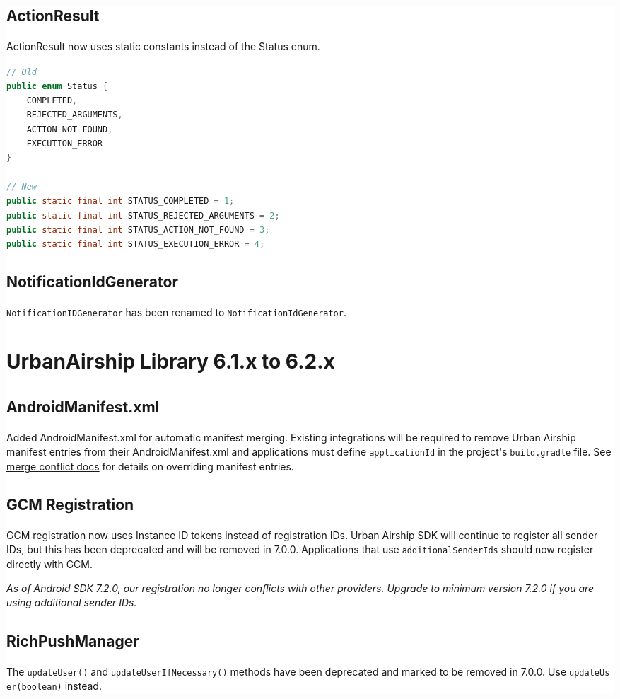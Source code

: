 ## ActionResult

ActionResult now uses static constants instead of the Status enum.

```java
// Old
public enum Status {
    COMPLETED,
    REJECTED_ARGUMENTS,
    ACTION_NOT_FOUND,
    EXECUTION_ERROR
}

// New
public static final int STATUS_COMPLETED = 1;
public static final int STATUS_REJECTED_ARGUMENTS = 2;
public static final int STATUS_ACTION_NOT_FOUND = 3;
public static final int STATUS_EXECUTION_ERROR = 4;
```

## NotificationIdGenerator

`NotificationIDGenerator` has been renamed to `NotificationIdGenerator`.

# UrbanAirship Library 6.1.x to 6.2.x

## AndroidManifest.xml

Added AndroidManifest.xml for automatic manifest merging. Existing integrations
will be required to remove Urban Airship manifest entries from their AndroidManifest.xml and
applications must define `applicationId` in the project's `build.gradle` file.
See [merge conflict docs](https://developer.android.com/tools/building/manifest-merge.html#markers-selectors)
for details on overriding manifest entries.

## GCM Registration

GCM registration now uses Instance ID tokens instead of registration IDs. Urban Airship
SDK will continue to register all sender IDs, but this has been deprecated and will be removed
in 7.0.0. Applications that use `additionalSenderIds` should now register directly with
GCM.

_As of Android SDK 7.2.0, our registration no longer conflicts with other providers. Upgrade to
minimum version 7.2.0 if you are using additional sender IDs._

## RichPushManager

The `updateUser()` and `updateUserIfNecessary()` methods have been deprecated and
marked to be removed in 7.0.0. Use `updateUser(boolean)` instead.
